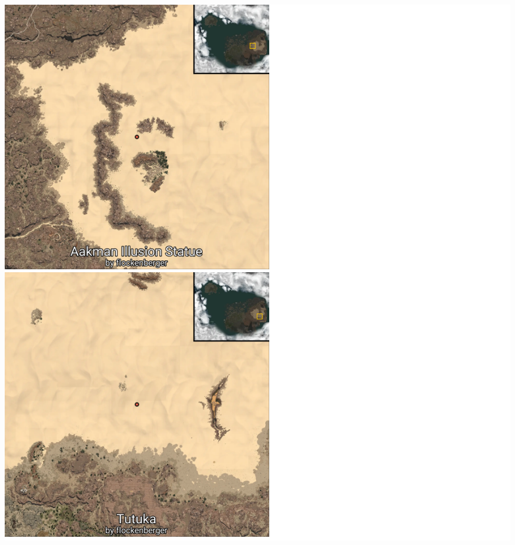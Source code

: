 <img src="./Aakman & the Ancients (Weapon) II_Aakman Illusion Statue_Preview.webp" width="450"/> <img src="./Aakman & the Ancients (Weapon) II_Tutuka_Preview.webp" width="450"/>